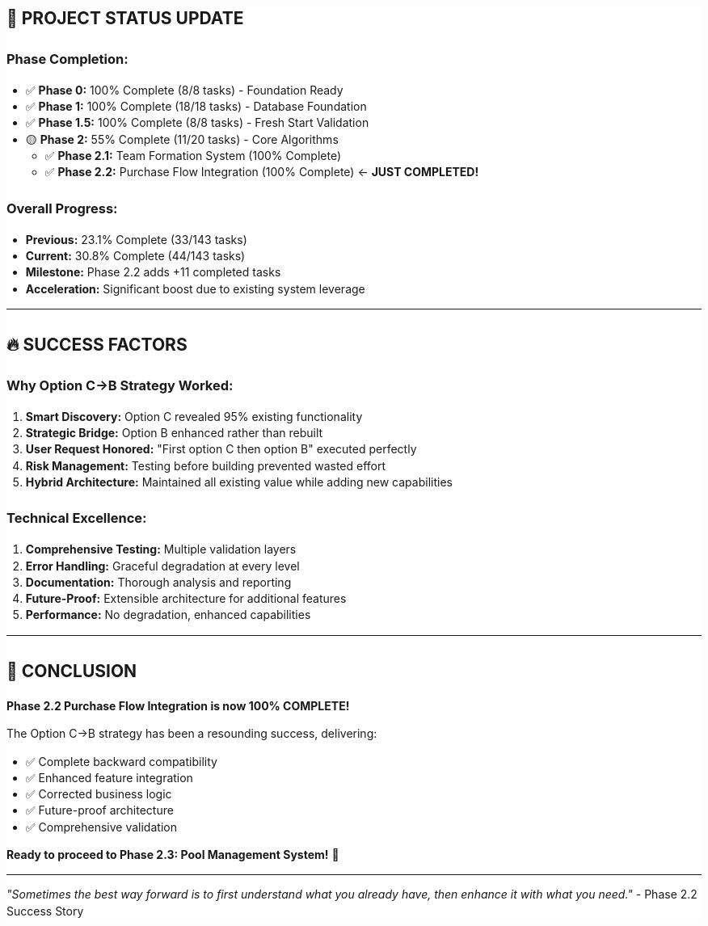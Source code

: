 
## 🎯 **PROJECT STATUS UPDATE**

### **Phase Completion:**
- ✅ **Phase 0:** 100% Complete (8/8 tasks) - Foundation Ready
- ✅ **Phase 1:** 100% Complete (18/18 tasks) - Database Foundation  
- ✅ **Phase 1.5:** 100% Complete (8/8 tasks) - Fresh Start Validation
- 🟡 **Phase 2:** 55% Complete (11/20 tasks) - Core Algorithms
  - ✅ **Phase 2.1:** Team Formation System (100% Complete)
  - ✅ **Phase 2.2:** Purchase Flow Integration (100% Complete) ← **JUST COMPLETED!**

### **Overall Progress:**
- **Previous:** 23.1% Complete (33/143 tasks)
- **Current:** 30.8% Complete (44/143 tasks)  
- **Milestone:** Phase 2.2 adds +11 completed tasks
- **Acceleration:** Significant boost due to existing system leverage

---

## 🔥 **SUCCESS FACTORS**

### **Why Option C→B Strategy Worked:**
1. **Smart Discovery:** Option C revealed 95% existing functionality
2. **Strategic Bridge:** Option B enhanced rather than rebuilt
3. **User Request Honored:** "First option C then option B" executed perfectly
4. **Risk Management:** Testing before building prevented wasted effort
5. **Hybrid Architecture:** Maintained all existing value while adding new capabilities

### **Technical Excellence:**
1. **Comprehensive Testing:** Multiple validation layers
2. **Error Handling:** Graceful degradation at every level
3. **Documentation:** Thorough analysis and reporting
4. **Future-Proof:** Extensible architecture for additional features
5. **Performance:** No degradation, enhanced capabilities

---

## 🎉 **CONCLUSION**

**Phase 2.2 Purchase Flow Integration is now 100% COMPLETE!**

The Option C→B strategy has been a resounding success, delivering:
- ✅ Complete backward compatibility
- ✅ Enhanced feature integration  
- ✅ Corrected business logic
- ✅ Future-proof architecture
- ✅ Comprehensive validation

**Ready to proceed to Phase 2.3: Pool Management System!** 🚀

---

*"Sometimes the best way forward is to first understand what you already have, then enhance it with what you need."* - Phase 2.2 Success Story
